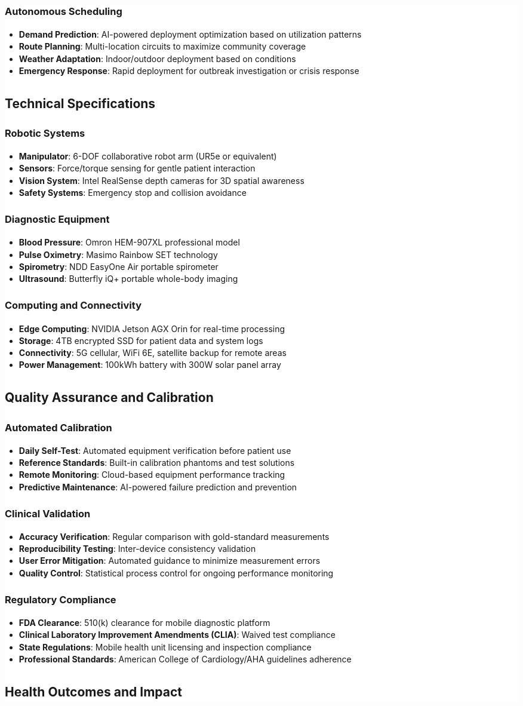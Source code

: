 ### Autonomous Scheduling
- **Demand Prediction**: AI-powered deployment optimization based on utilization patterns
- **Route Planning**: Multi-location circuits to maximize community coverage
- **Weather Adaptation**: Indoor/outdoor deployment based on conditions
- **Emergency Response**: Rapid deployment for outbreak investigation or crisis response

## Technical Specifications

### Robotic Systems
- **Manipulator**: 6-DOF collaborative robot arm (UR5e or equivalent)
- **Sensors**: Force/torque sensing for gentle patient interaction
- **Vision System**: Intel RealSense depth cameras for 3D spatial awareness
- **Safety Systems**: Emergency stop and collision avoidance

### Diagnostic Equipment
- **Blood Pressure**: Omron HEM-907XL professional model
- **Pulse Oximetry**: Masimo Rainbow SET technology
- **Spirometry**: NDD EasyOne Air portable spirometer
- **Ultrasound**: Butterfly iQ+ portable whole-body imaging

### Computing and Connectivity
- **Edge Computing**: NVIDIA Jetson AGX Orin for real-time processing
- **Storage**: 4TB encrypted SSD for patient data and system logs
- **Connectivity**: 5G cellular, WiFi 6E, satellite backup for remote areas
- **Power Management**: 100kWh battery with 300W solar panel array

## Quality Assurance and Calibration

### Automated Calibration
- **Daily Self-Test**: Automated equipment verification before patient use
- **Reference Standards**: Built-in calibration phantoms and test solutions
- **Remote Monitoring**: Cloud-based equipment performance tracking
- **Predictive Maintenance**: AI-powered failure prediction and prevention

### Clinical Validation
- **Accuracy Verification**: Regular comparison with gold-standard measurements
- **Reproducibility Testing**: Inter-device consistency validation
- **User Error Mitigation**: Automated guidance to minimize measurement errors
- **Quality Control**: Statistical process control for ongoing performance monitoring

### Regulatory Compliance
- **FDA Clearance**: 510(k) clearance for mobile diagnostic platform
- **Clinical Laboratory Improvement Amendments (CLIA)**: Waived test compliance
- **State Regulations**: Mobile health unit licensing and inspection compliance
- **Professional Standards**: American College of Cardiology/AHA guidelines adherence

## Health Outcomes and Impact
